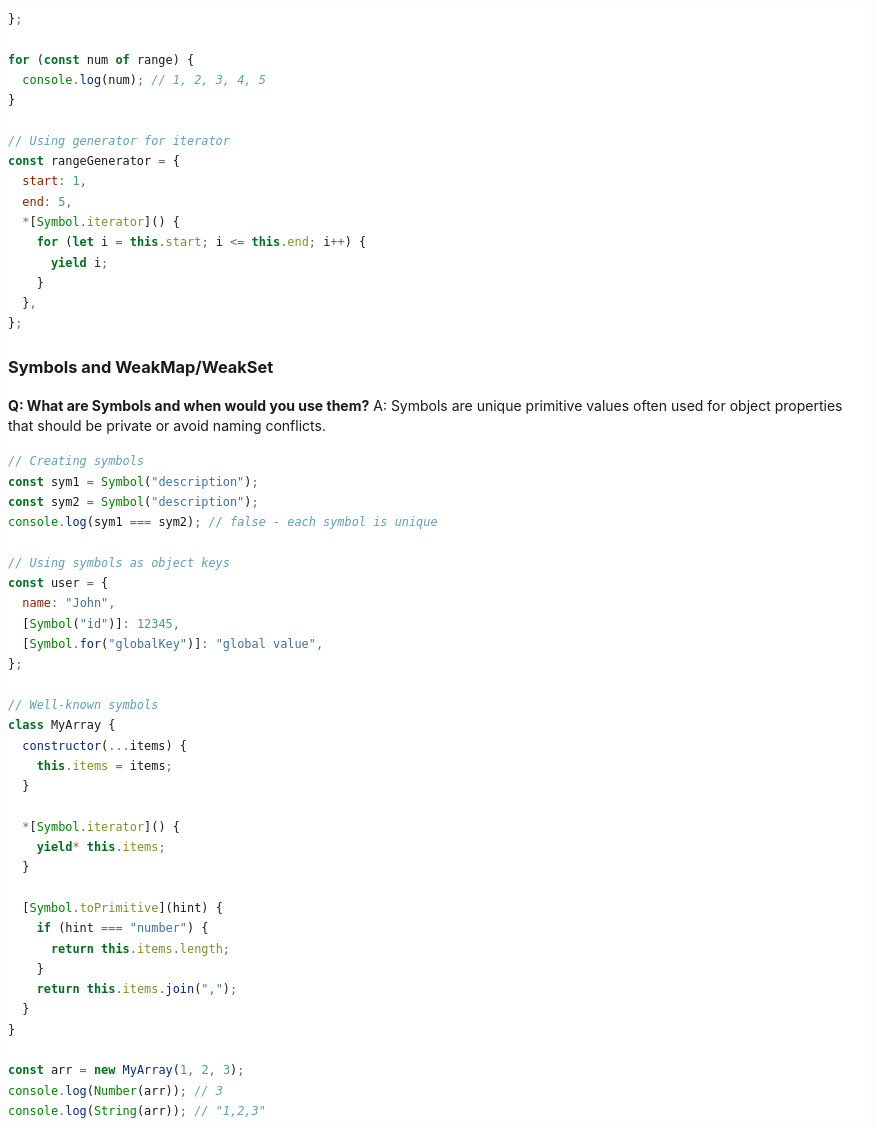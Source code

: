 ```javascript
};

for (const num of range) {
  console.log(num); // 1, 2, 3, 4, 5
}

// Using generator for iterator
const rangeGenerator = {
  start: 1,
  end: 5,
  *[Symbol.iterator]() {
    for (let i = this.start; i <= this.end; i++) {
      yield i;
    }
  },
};
```

### Symbols and WeakMap/WeakSet

**Q: What are Symbols and when would you use them?**
A: Symbols are unique primitive values often used for object properties that should be private or avoid naming conflicts.

```javascript
// Creating symbols
const sym1 = Symbol("description");
const sym2 = Symbol("description");
console.log(sym1 === sym2); // false - each symbol is unique

// Using symbols as object keys
const user = {
  name: "John",
  [Symbol("id")]: 12345,
  [Symbol.for("globalKey")]: "global value",
};

// Well-known symbols
class MyArray {
  constructor(...items) {
    this.items = items;
  }

  *[Symbol.iterator]() {
    yield* this.items;
  }

  [Symbol.toPrimitive](hint) {
    if (hint === "number") {
      return this.items.length;
    }
    return this.items.join(",");
  }
}

const arr = new MyArray(1, 2, 3);
console.log(Number(arr)); // 3
console.log(String(arr)); // "1,2,3"
```
